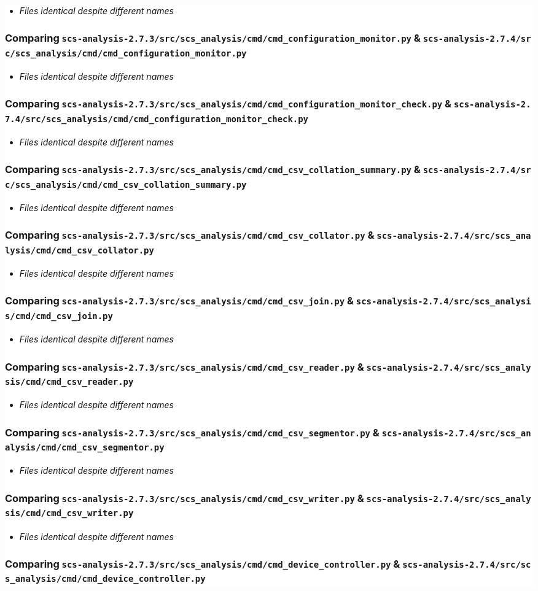  * *Files identical despite different names*

### Comparing `scs-analysis-2.7.3/src/scs_analysis/cmd/cmd_configuration_monitor.py` & `scs-analysis-2.7.4/src/scs_analysis/cmd/cmd_configuration_monitor.py`

 * *Files identical despite different names*

### Comparing `scs-analysis-2.7.3/src/scs_analysis/cmd/cmd_configuration_monitor_check.py` & `scs-analysis-2.7.4/src/scs_analysis/cmd/cmd_configuration_monitor_check.py`

 * *Files identical despite different names*

### Comparing `scs-analysis-2.7.3/src/scs_analysis/cmd/cmd_csv_collation_summary.py` & `scs-analysis-2.7.4/src/scs_analysis/cmd/cmd_csv_collation_summary.py`

 * *Files identical despite different names*

### Comparing `scs-analysis-2.7.3/src/scs_analysis/cmd/cmd_csv_collator.py` & `scs-analysis-2.7.4/src/scs_analysis/cmd/cmd_csv_collator.py`

 * *Files identical despite different names*

### Comparing `scs-analysis-2.7.3/src/scs_analysis/cmd/cmd_csv_join.py` & `scs-analysis-2.7.4/src/scs_analysis/cmd/cmd_csv_join.py`

 * *Files identical despite different names*

### Comparing `scs-analysis-2.7.3/src/scs_analysis/cmd/cmd_csv_reader.py` & `scs-analysis-2.7.4/src/scs_analysis/cmd/cmd_csv_reader.py`

 * *Files identical despite different names*

### Comparing `scs-analysis-2.7.3/src/scs_analysis/cmd/cmd_csv_segmentor.py` & `scs-analysis-2.7.4/src/scs_analysis/cmd/cmd_csv_segmentor.py`

 * *Files identical despite different names*

### Comparing `scs-analysis-2.7.3/src/scs_analysis/cmd/cmd_csv_writer.py` & `scs-analysis-2.7.4/src/scs_analysis/cmd/cmd_csv_writer.py`

 * *Files identical despite different names*

### Comparing `scs-analysis-2.7.3/src/scs_analysis/cmd/cmd_device_controller.py` & `scs-analysis-2.7.4/src/scs_analysis/cmd/cmd_device_controller.py`
